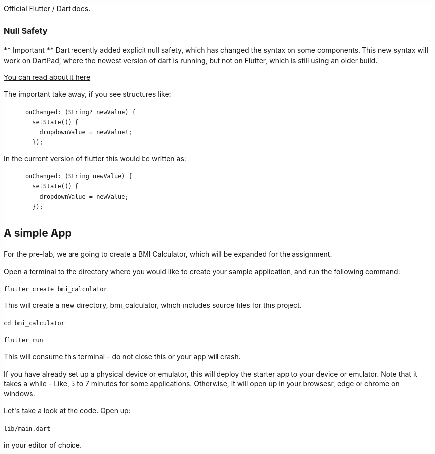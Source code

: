 [Official Flutter / Dart docs](https://flutter.dev/docs).

### Null Safety

** Important ** Dart recently added explicit null safety, which has changed the syntax on some components. This new syntax will work on DartPad, where the newest version of dart is running, but not on Flutter, which is still using an older build.

[You can read about it here](https://dart.dev/null-safety)

The important take away, if you see structures like:
```
      onChanged: (String? newValue) {
        setState(() {
          dropdownValue = newValue!;
        });
```
In the current version of flutter this would be written as:

```
      onChanged: (String newValue) {
        setState(() {
          dropdownValue = newValue;
        });
```

## A simple App

For the pre-lab, we are going to create a BMI Calculator, which will be expanded for the assignment.

Open a terminal to the directory where you would like to create your sample application, and run the following command:

```
flutter create bmi_calculator
```

This will create a new directory, bmi_calculator, which includes source files for this project.

```
cd bmi_calculator
```

```
flutter run
```

This will consume this terminal - do not close this or your app will crash.

If you have already set up a physical device or emulator, this will deploy the starter app to your device or emulator. Note that it takes a while - Like, 5 to 7 minutes for some applications. Otherwise, it will open up in your browsesr, edge or chrome on windows.

Let's take a look at the code. Open up:

`lib/main.dart`

in your editor of choice.
